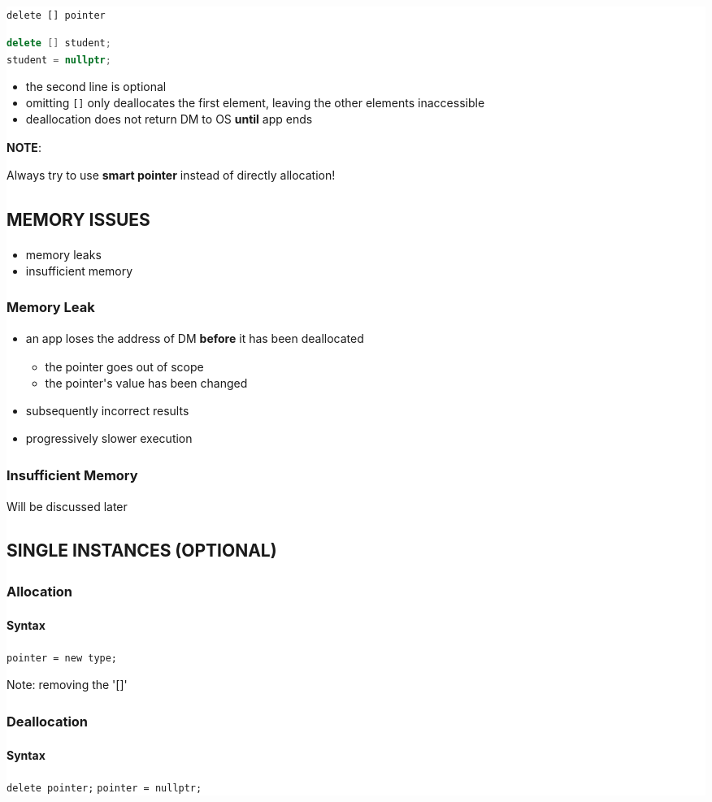 `delete [] pointer`

```C++
delete [] student;
student = nullptr;
```

- the second line is optional
- omitting `[]` only deallocates the first element, leaving the other elements inaccessible
- deallocation does not return DM to OS **until** app ends

**NOTE**:

Always try to use **smart pointer** instead of directly allocation!



## MEMORY ISSUES

- memory leaks
- insufficient memory



### Memory Leak

- an app loses the address of DM **before** it has been deallocated
    - the pointer goes out of scope
    - the pointer's value has been changed

- subsequently incorrect results
- progressively slower execution



### Insufficient Memory

Will be discussed later



## SINGLE INSTANCES (OPTIONAL)

### Allocation

#### Syntax

`pointer = new type;`

Note: removing the '[]'



### Deallocation

#### Syntax

`delete pointer;`
`pointer = nullptr;`
